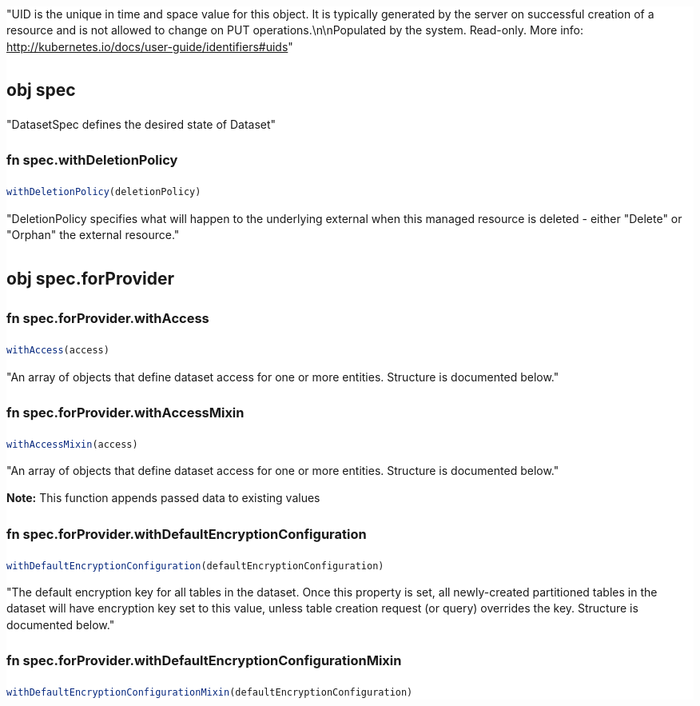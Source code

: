 "UID is the unique in time and space value for this object. It is typically generated by the server on successful creation of a resource and is not allowed to change on PUT operations.\n\nPopulated by the system. Read-only. More info: http://kubernetes.io/docs/user-guide/identifiers#uids"

## obj spec

"DatasetSpec defines the desired state of Dataset"

### fn spec.withDeletionPolicy

```ts
withDeletionPolicy(deletionPolicy)
```

"DeletionPolicy specifies what will happen to the underlying external when this managed resource is deleted - either \"Delete\" or \"Orphan\" the external resource."

## obj spec.forProvider



### fn spec.forProvider.withAccess

```ts
withAccess(access)
```

"An array of objects that define dataset access for one or more entities. Structure is documented below."

### fn spec.forProvider.withAccessMixin

```ts
withAccessMixin(access)
```

"An array of objects that define dataset access for one or more entities. Structure is documented below."

**Note:** This function appends passed data to existing values

### fn spec.forProvider.withDefaultEncryptionConfiguration

```ts
withDefaultEncryptionConfiguration(defaultEncryptionConfiguration)
```

"The default encryption key for all tables in the dataset. Once this property is set, all newly-created partitioned tables in the dataset will have encryption key set to this value, unless table creation request (or query) overrides the key. Structure is documented below."

### fn spec.forProvider.withDefaultEncryptionConfigurationMixin

```ts
withDefaultEncryptionConfigurationMixin(defaultEncryptionConfiguration)
```
